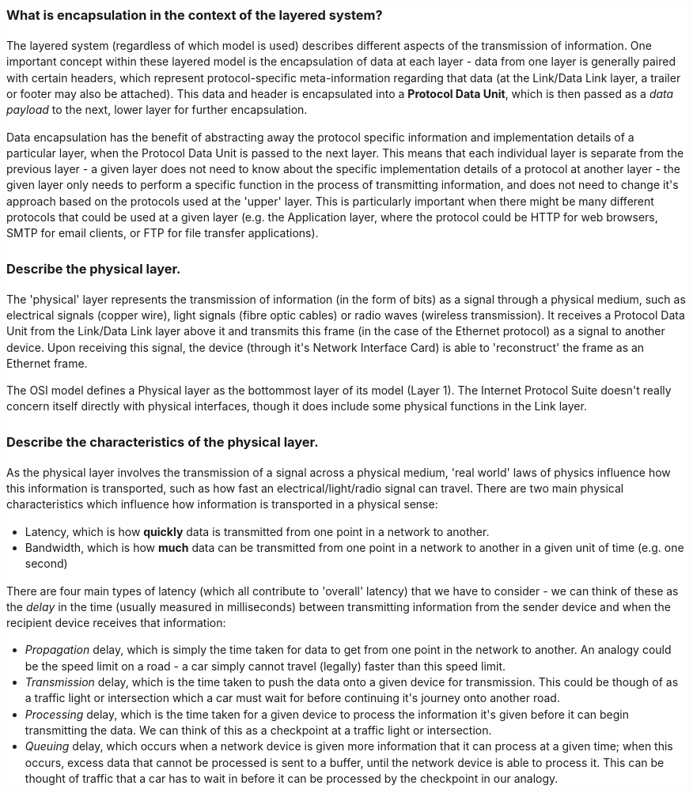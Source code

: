 ### What is encapsulation in the context of the layered system?
The layered system (regardless of which model is used) describes different aspects of the transmission of information. One important concept within these layered model is the encapsulation of data at each layer - data from one layer is generally paired with certain headers, which represent protocol-specific meta-information regarding that data (at the Link/Data Link layer, a trailer or footer may also be attached). This data and header is encapsulated into a __Protocol Data Unit__, which is then passed as a _data payload_ to the next, lower layer for further encapsulation. 

Data encapsulation has the benefit of abstracting away the protocol specific information and implementation details of a particular layer, when the Protocol Data Unit is passed to the next layer. This means that each individual layer is separate from the previous layer - a given layer does not need to know about the specific implementation details of a protocol at another layer - the given layer only needs to perform a specific function in the process of transmitting information, and does not need to change it's approach based on the protocols used at the 'upper' layer. This is particularly important when there might be many different protocols that could be used at a given layer (e.g. the Application layer, where the protocol could be HTTP for web browsers, SMTP for email clients, or FTP for file transfer applications).

### Describe the physical layer.
The 'physical' layer represents the transmission of information (in the form of bits) as a signal through a physical medium, such as electrical signals (copper wire), light signals (fibre optic cables) or radio waves (wireless transmission). It receives a Protocol Data Unit from the Link/Data Link layer above it and transmits this frame (in the case of the Ethernet protocol) as a signal to another device. Upon receiving this signal, the device (through it's Network Interface Card) is able to 'reconstruct' the frame as an Ethernet frame.

The OSI model defines a Physical layer as the bottommost layer of its model (Layer 1). The Internet Protocol Suite doesn't really concern itself directly with physical interfaces, though it does include some physical functions in the Link layer.

### Describe the characteristics of the physical layer.
As the physical layer involves the transmission of a signal across a physical medium, 'real world' laws of physics influence how this information is transported, such as how fast an electrical/light/radio signal can travel. There are two main physical characteristics which influence how information is transported in a physical sense:
- Latency, which is how __quickly__ data is transmitted from one point in a network to another.
- Bandwidth, which is how __much__ data can be transmitted from one point in a network to another in a given unit of time (e.g. one second)

There are four main types of latency (which all contribute to 'overall' latency) that we have to consider - we can think of these as the _delay_ in the time (usually measured in milliseconds) between transmitting information from the sender device and when the recipient device receives that information:
- _Propagation_ delay, which is simply the time taken for data to get from one point in the network to another. An analogy could be the speed limit on a road - a car simply cannot travel (legally) faster than this speed limit.
- _Transmission_ delay, which is the time taken to push the data onto a given device for transmission. This could be though of as a traffic light or intersection which a car must wait for before continuing it's journey onto another road.
- _Processing_ delay, which is the time taken for a given device to process the information it's given before it can begin transmitting the data. We can think of this as a checkpoint at a traffic light or intersection.
- _Queuing_ delay, which occurs when a network device is given more information that it can process at a given time; when this occurs, excess data that cannot be processed is sent to a buffer, until the network device is able to process it. This can be thought of traffic that a car has to wait in before it can be processed by the checkpoint in our analogy.
